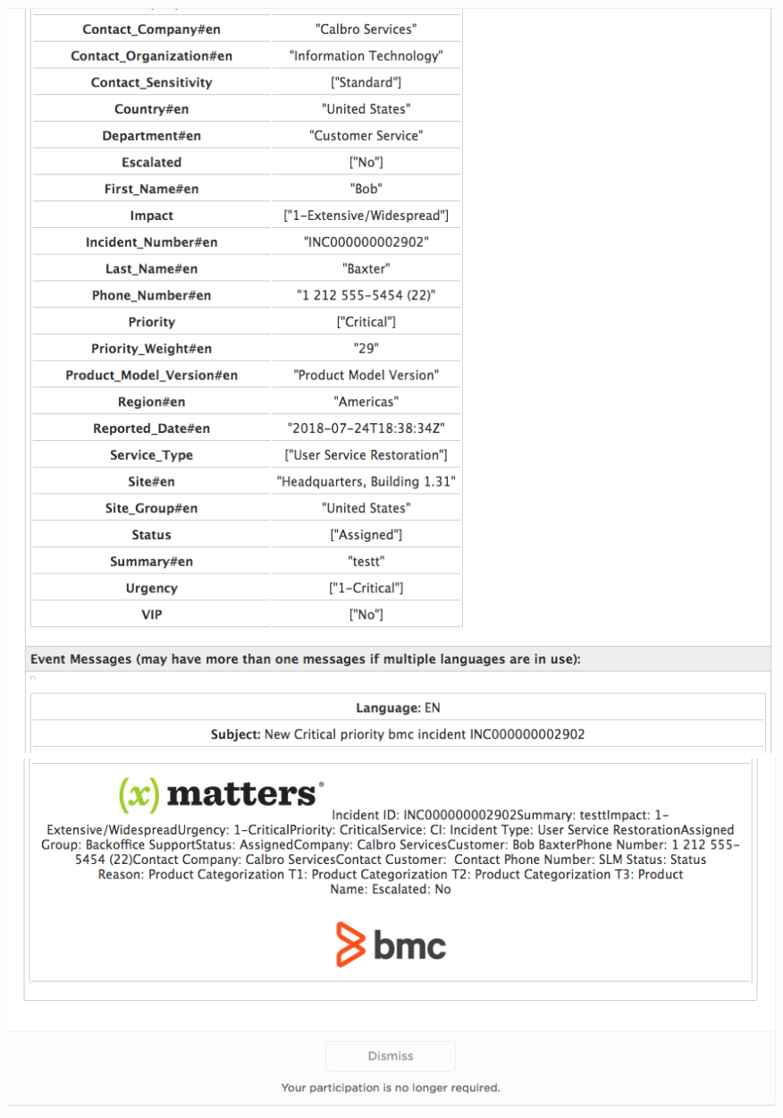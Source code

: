  <kbd> <img src="media/Report-2-of-3.png"> </kbd> 
 <kbd> <img src="media/Report-3-of-3.png"> </kbd> 